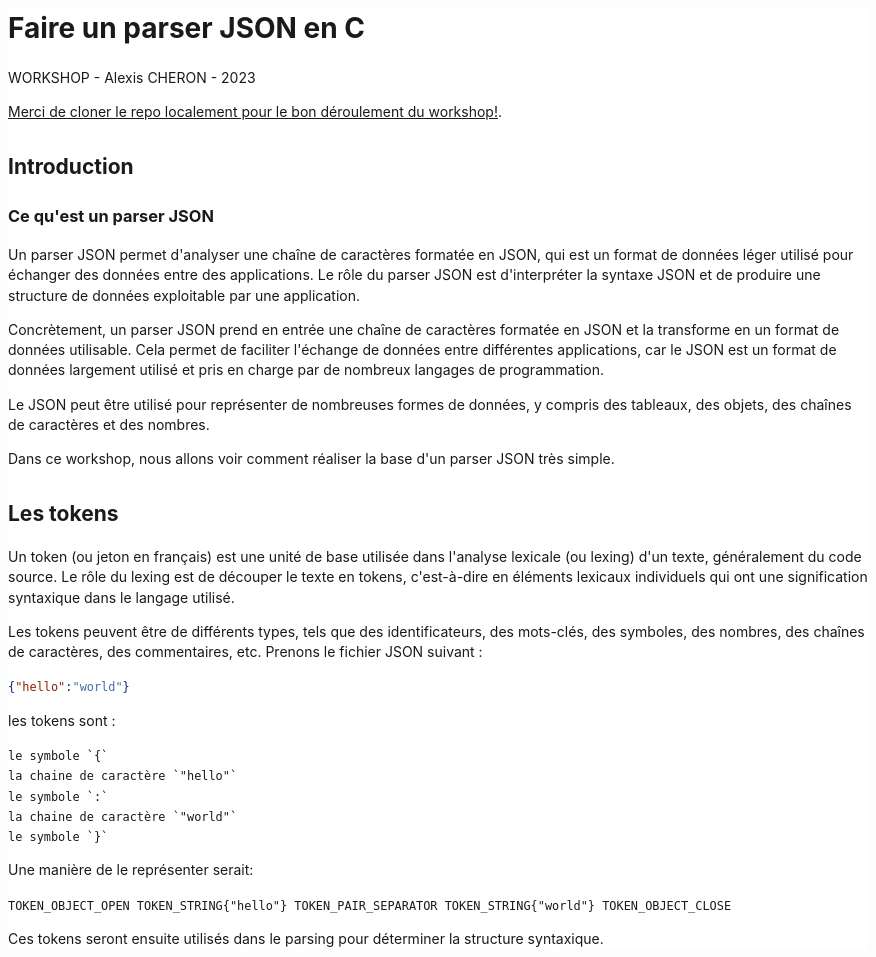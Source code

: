 # Faire un parser JSON en C

WORKSHOP - Alexis CHERON - 2023

[Merci de cloner le repo localement pour le bon déroulement du workshop!](https://github.com/norech/workshop-parser-json).

## Introduction

### Ce qu'est un parser JSON

Un parser JSON permet d'analyser une chaîne de caractères formatée en JSON, qui est un format de données léger utilisé pour échanger des données entre des applications. Le rôle du parser JSON est d'interpréter la syntaxe JSON et de produire une structure de données exploitable par une application.

Concrètement, un parser JSON prend en entrée une chaîne de caractères formatée en JSON et la transforme en un format de données utilisable. Cela permet de faciliter l'échange de données entre différentes applications, car le JSON est un format de données largement utilisé et pris en charge par de nombreux langages de programmation.

Le JSON peut être utilisé pour représenter de nombreuses formes de données, y compris des tableaux, des objets, des chaînes de caractères et des nombres.

Dans ce workshop, nous allons voir comment réaliser la base d'un parser JSON très simple.

## Les tokens

Un token (ou jeton en français) est une unité de base utilisée dans l'analyse lexicale (ou lexing) d'un texte, généralement du code source. Le rôle du lexing est de découper le texte en tokens, c'est-à-dire en éléments lexicaux individuels qui ont une signification syntaxique dans le langage utilisé.

Les tokens peuvent être de différents types, tels que des identificateurs, des mots-clés, des symboles, des nombres, des chaînes de caractères, des commentaires, etc. Prenons le fichier JSON suivant :

```json
{"hello":"world"}
```

les tokens sont :

    le symbole `{`
    la chaine de caractère `"hello"`
    le symbole `:`
    la chaine de caractère `"world"`
    le symbole `}`

Une manière de le représenter serait:
```
TOKEN_OBJECT_OPEN TOKEN_STRING{"hello"} TOKEN_PAIR_SEPARATOR TOKEN_STRING{"world"} TOKEN_OBJECT_CLOSE
```

Ces tokens seront ensuite utilisés dans le parsing pour déterminer la structure syntaxique.
